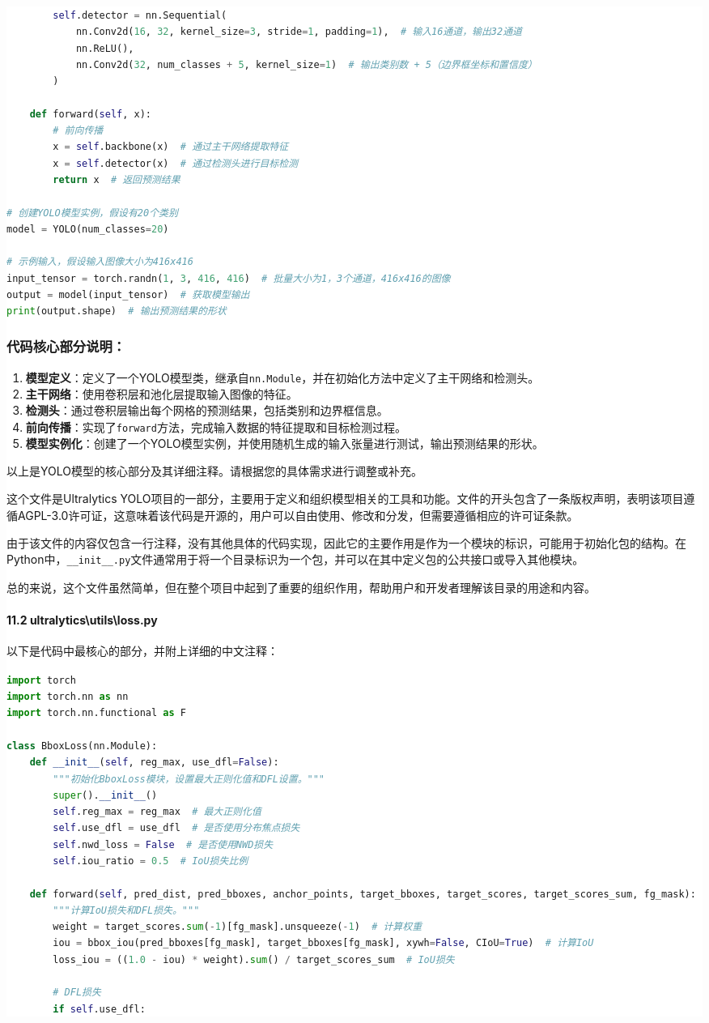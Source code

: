 ```python
        self.detector = nn.Sequential(
            nn.Conv2d(16, 32, kernel_size=3, stride=1, padding=1),  # 输入16通道，输出32通道
            nn.ReLU(),
            nn.Conv2d(32, num_classes + 5, kernel_size=1)  # 输出类别数 + 5（边界框坐标和置信度）
        )

    def forward(self, x):
        # 前向传播
        x = self.backbone(x)  # 通过主干网络提取特征
        x = self.detector(x)  # 通过检测头进行目标检测
        return x  # 返回预测结果

# 创建YOLO模型实例，假设有20个类别
model = YOLO(num_classes=20)

# 示例输入，假设输入图像大小为416x416
input_tensor = torch.randn(1, 3, 416, 416)  # 批量大小为1，3个通道，416x416的图像
output = model(input_tensor)  # 获取模型输出
print(output.shape)  # 输出预测结果的形状
```

### 代码核心部分说明：
1. **模型定义**：定义了一个YOLO模型类，继承自`nn.Module`，并在初始化方法中定义了主干网络和检测头。
2. **主干网络**：使用卷积层和池化层提取输入图像的特征。
3. **检测头**：通过卷积层输出每个网格的预测结果，包括类别和边界框信息。
4. **前向传播**：实现了`forward`方法，完成输入数据的特征提取和目标检测过程。
5. **模型实例化**：创建了一个YOLO模型实例，并使用随机生成的输入张量进行测试，输出预测结果的形状。

以上是YOLO模型的核心部分及其详细注释。请根据您的具体需求进行调整或补充。

这个文件是Ultralytics YOLO项目的一部分，主要用于定义和组织模型相关的工具和功能。文件的开头包含了一条版权声明，表明该项目遵循AGPL-3.0许可证，这意味着该代码是开源的，用户可以自由使用、修改和分发，但需要遵循相应的许可证条款。

由于该文件的内容仅包含一行注释，没有其他具体的代码实现，因此它的主要作用是作为一个模块的标识，可能用于初始化包的结构。在Python中，`__init__.py`文件通常用于将一个目录标识为一个包，并可以在其中定义包的公共接口或导入其他模块。

总的来说，这个文件虽然简单，但在整个项目中起到了重要的组织作用，帮助用户和开发者理解该目录的用途和内容。

#### 11.2 ultralytics\utils\loss.py

以下是代码中最核心的部分，并附上详细的中文注释：

```python
import torch
import torch.nn as nn
import torch.nn.functional as F

class BboxLoss(nn.Module):
    def __init__(self, reg_max, use_dfl=False):
        """初始化BboxLoss模块，设置最大正则化值和DFL设置。"""
        super().__init__()
        self.reg_max = reg_max  # 最大正则化值
        self.use_dfl = use_dfl  # 是否使用分布焦点损失
        self.nwd_loss = False  # 是否使用NWD损失
        self.iou_ratio = 0.5  # IoU损失比例

    def forward(self, pred_dist, pred_bboxes, anchor_points, target_bboxes, target_scores, target_scores_sum, fg_mask):
        """计算IoU损失和DFL损失。"""
        weight = target_scores.sum(-1)[fg_mask].unsqueeze(-1)  # 计算权重
        iou = bbox_iou(pred_bboxes[fg_mask], target_bboxes[fg_mask], xywh=False, CIoU=True)  # 计算IoU
        loss_iou = ((1.0 - iou) * weight).sum() / target_scores_sum  # IoU损失

        # DFL损失
        if self.use_dfl:
```